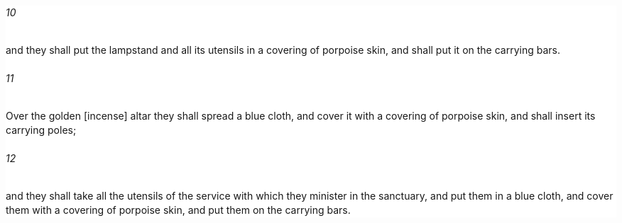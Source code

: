 












###### 10 







and they shall put the lampstand and all its utensils in a covering of porpoise skin, and shall put it on the carrying bars. 















###### 11 







Over the golden [incense] altar they shall spread a blue cloth, and cover it with a covering of porpoise skin, and shall insert its carrying poles; 















###### 12 







and they shall take all the utensils of the service with which they minister in the sanctuary, and put them in a blue cloth, and cover them with a covering of porpoise skin, and put them on the carrying bars. 








